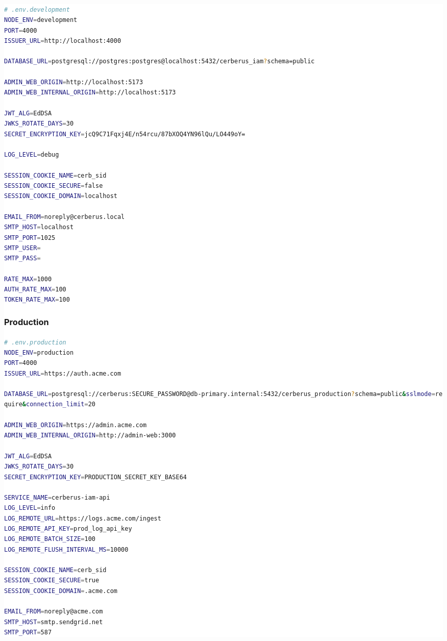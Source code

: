 ```bash
# .env.development
NODE_ENV=development
PORT=4000
ISSUER_URL=http://localhost:4000

DATABASE_URL=postgresql://postgres:postgres@localhost:5432/cerberus_iam?schema=public

ADMIN_WEB_ORIGIN=http://localhost:5173
ADMIN_WEB_INTERNAL_ORIGIN=http://localhost:5173

JWT_ALG=EdDSA
JWKS_ROTATE_DAYS=30
SECRET_ENCRYPTION_KEY=jcQ9C71Fqxj4E/n54rcu/87bXOQ4YN96lQu/LO449oY=

LOG_LEVEL=debug

SESSION_COOKIE_NAME=cerb_sid
SESSION_COOKIE_SECURE=false
SESSION_COOKIE_DOMAIN=localhost

EMAIL_FROM=noreply@cerberus.local
SMTP_HOST=localhost
SMTP_PORT=1025
SMTP_USER=
SMTP_PASS=

RATE_MAX=1000
AUTH_RATE_MAX=100
TOKEN_RATE_MAX=100
```

### Production

```bash
# .env.production
NODE_ENV=production
PORT=4000
ISSUER_URL=https://auth.acme.com

DATABASE_URL=postgresql://cerberus:SECURE_PASSWORD@db-primary.internal:5432/cerberus_production?schema=public&sslmode=require&connection_limit=20

ADMIN_WEB_ORIGIN=https://admin.acme.com
ADMIN_WEB_INTERNAL_ORIGIN=http://admin-web:3000

JWT_ALG=EdDSA
JWKS_ROTATE_DAYS=30
SECRET_ENCRYPTION_KEY=PRODUCTION_SECRET_KEY_BASE64

SERVICE_NAME=cerberus-iam-api
LOG_LEVEL=info
LOG_REMOTE_URL=https://logs.acme.com/ingest
LOG_REMOTE_API_KEY=prod_log_api_key
LOG_REMOTE_BATCH_SIZE=100
LOG_REMOTE_FLUSH_INTERVAL_MS=10000

SESSION_COOKIE_NAME=cerb_sid
SESSION_COOKIE_SECURE=true
SESSION_COOKIE_DOMAIN=.acme.com

EMAIL_FROM=noreply@acme.com
SMTP_HOST=smtp.sendgrid.net
SMTP_PORT=587
```